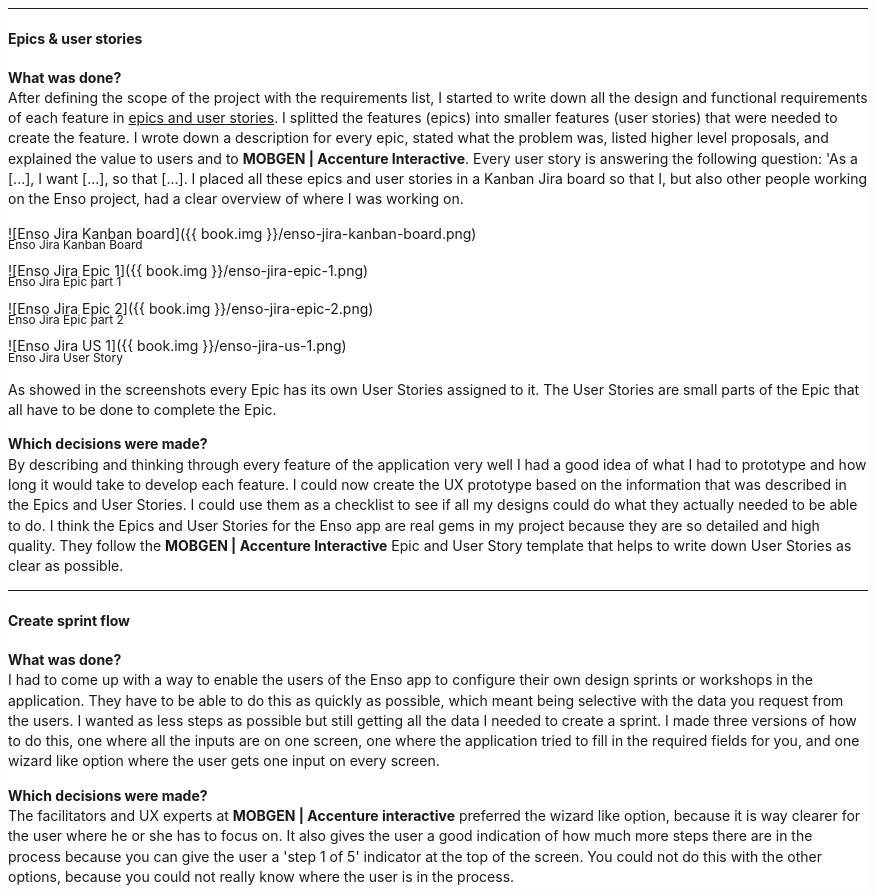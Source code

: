 ___

#### Epics & user stories
**What was done?**<br />
After defining the scope of the project with the requirements list, I started to write down all the design and functional requirements of each feature in [epics and user stories](../design/epics/README.md). I splitted the features (epics) into smaller features (user stories) that were needed to create the feature. I wrote down a description for every epic, stated what the problem was, listed higher level proposals, and explained the value to users and to **MOBGEN | Accenture Interactive**. Every user story is answering the following question: 'As a [...], I want [...], so that [...]. I placed all these epics and user stories in a Kanban Jira board so that I, but also other people working on the Enso project, had a clear overview of where I was working on.

![Enso Jira Kanban board]({{ book.img }}/enso-jira-kanban-board.png)
<span style="display: block; font-size: 85%; margin-bottom: 8px; margin-top: -8px;">Enso Jira Kanban Board</span>
![Enso Jira Epic 1]({{ book.img }}/enso-jira-epic-1.png)
<span style="display: block; font-size: 85%; margin-bottom: 8px; margin-top: -8px;">Enso Jira Epic part 1</span>
![Enso Jira Epic 2]({{ book.img }}/enso-jira-epic-2.png)
<span style="display: block; font-size: 85%; margin-bottom: 8px; margin-top: -8px;">Enso Jira Epic part 2</span>
![Enso Jira US 1]({{ book.img }}/enso-jira-us-1.png)
<span style="display: block; font-size: 85%; margin-bottom: 8px; margin-top: -8px;">Enso Jira User Story</span>

As showed in the screenshots every Epic has its own User Stories assigned to it. The User Stories are small parts of the Epic that all have to be done to complete the Epic.

**Which decisions were made?**<br />
By describing and thinking through every feature of the application very well I had a good idea of what I had to prototype and how long it would take to develop each feature. I could now create the UX prototype based on the information that was described in the Epics and User Stories. I could use them as a checklist to see if all my designs could do what they actually needed to be able to do. I think the Epics and User Stories for the Enso app are real gems in my project because they are so detailed and high quality. They follow the **MOBGEN | Accenture Interactive** Epic and User Story template that helps to write down User Stories as clear as possible.

___

#### Create sprint flow
**What was done?**<br />
I had to come up with a way to enable the users of the Enso app to configure their own design sprints or workshops in the application. They have to be able to do this as quickly as possible, which meant being selective with the data you request from the users. I wanted as less steps as possible but still getting all the data I needed to create a sprint. I made three versions of how to do this, one where all the inputs are on one screen, one where the application tried to fill in the required fields for you, and one wizard like option where the user gets one input on every screen.

**Which decisions were made?**<br />
The facilitators and UX experts at **MOBGEN | Accenture interactive** preferred the wizard like option, because it is way clearer for the user where he or she has to focus on. It also gives the user a good indication of how much more steps there are in the process because you can give the user a 'step 1 of 5' indicator at the top of the screen. You could not do this with the other options, because you could not really know where the user is in the process.
